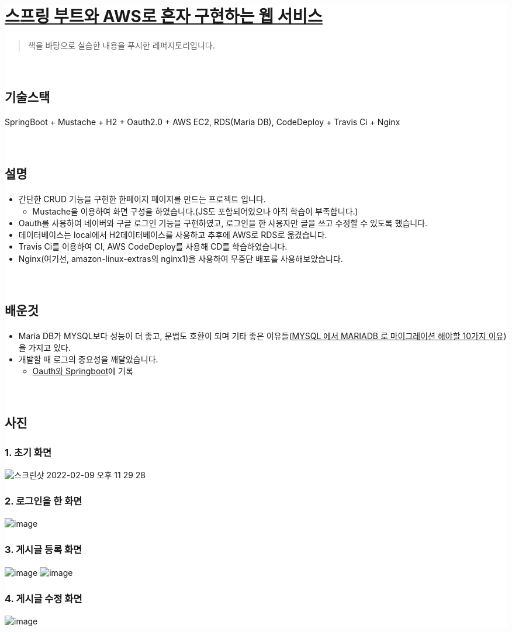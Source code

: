 # [스프링 부트와 AWS로 혼자 구현하는 웹 서비스](https://book.naver.com/bookdb/book_detail.nhn?bid=15871738)

> 책을 바탕으로 실습한 내용을 푸시한 레퍼지토리입니다.

<br/>

## 기술스택
SpringBoot + Mustache + H2 + Oauth2.0 + AWS EC2, RDS(Maria DB), CodeDeploy + Travis Ci + Nginx

<br/>

## 설명
- 간단한 CRUD 기능을 구현한 한페이지 페이지를 만드는 프로젝트 입니다.
  - Mustache을 이용하여 화면 구성을 하였습니다.(JS도 포함되어있으나 아직 학습이 부족합니다.)
- Oauth를 사용하여 네이버와 구글 로그인 기능을 구현하였고, 로그인을 한 사용자만 글을 쓰고 수정할 수 있도록 했습니다.
- 데이터베이스는 local에서 H2데이터베이스를 사용하고 추후에 AWS로 RDS로 옮겼습니다.
- Travis Ci를 이용하여 CI, AWS CodeDeploy를 사용해 CD를 학습하였습니다.
- Nginx(여기선, amazon-linux-extras의 nginx1)을 사용하여 무중단 배포를 사용해보았습니다.

<br/>

## 배운것
- Maria DB가 MYSQL보다 성능이 더 좋고, 문법도 호환이 되며 기타 좋은 이유들([MYSQL 에서 MARIADB 로 마이그레이션 해야할 10가지 이유](https://xdhyix.wordpress.com/2016/03/24/mysql-에서-mariadb-로-마이그레이션-해야할-10가지-이유/))을 가지고 있다.
- 개발할 때 로그의 중요성을 깨달았습니다.
  - [Oauth와 Springboot](https://kookiencream.tistory.com/57)에 기록

<br/>

## 사진
### 1. 초기 화면

<img width="1138" alt="스크린샷 2022-02-09 오후 11 29 28" src="https://user-images.githubusercontent.com/83010167/153221888-eb6fa2e4-ea1d-4039-8107-94ca43cbd3af.png">


### 2. 로그인을 한 화면

<img width="1213" alt="image" src="https://user-images.githubusercontent.com/83010167/153222173-9ed3862d-7f54-4d88-9118-fbc796ef1a98.png">


### 3. 게시글 등록 화면

<img width="507" alt="image" src="https://user-images.githubusercontent.com/83010167/153222335-383f8627-ae02-4290-9adb-500e97462e87.png">

<img width="955" alt="image" src="https://user-images.githubusercontent.com/83010167/153226178-cdccf061-a472-4b82-80f7-4e11c1e5ea09.png">

### 4. 게시글 수정 화면

<img width="504" alt="image" src="https://user-images.githubusercontent.com/83010167/153226282-09c9fa40-0ce7-471d-83bc-e0cc8c45c56f.png">
